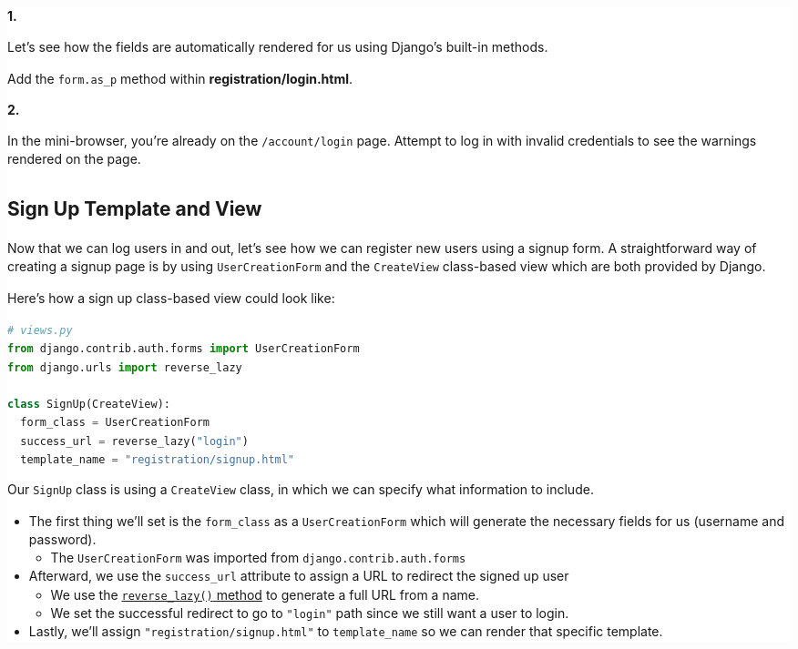 

**1.**

Let’s see how the fields are automatically rendered for us using
Django’s built-in methods.

Add the `form.as_p` method within **registration/login.html**.






**2.**

In the mini-browser, you’re already on the `/account/login` page.
Attempt to log in with invalid credentials to see the warnings rendered
on the page.








## Sign Up Template and View

Now that we can log users in and out, let’s see how we can register new
users using a signup form. A straightforward way of creating a signup
page is by using `UserCreationForm` and the `CreateView` class-based
view which are both provided by Django.

Here’s how a sign up class-based view could look like:

```python
# views.py
from django.contrib.auth.forms import UserCreationForm
from django.urls import reverse_lazy
 
class SignUp(CreateView):
  form_class = UserCreationForm
  success_url = reverse_lazy("login")
  template_name = "registration/signup.html"
```

Our `SignUp` class is using a `CreateView` class, in which we can
specify what information to include.

-   The first thing we’ll set is the `form_class` as a
    `UserCreationForm` which will generate the necessary fields for us
    (username and password).
    -   The `UserCreationForm` was imported from
        `django.contrib.auth.forms`
-   Afterward, we use the `success_url` attribute to assign a URL to
    redirect the signed up user
    -   We use the <a
        href="https://docs.djangoproject.com/en/3.1/ref/urlresolvers/#reverse-lazy"
        class="e14vpv2g1 gamut-xro1w8-ResetElement-Anchor-AnchorBase e1bhhzie0"
        target="_blank" rel="noopener"><code
        class="code__2rdF32qjRVp7mMVBHuPwDS">reverse_lazy()</code> method</a>
        to generate a full URL from a name.
    -   We set the successful redirect to go to `"login"` path since we
        still want a user to login.
-   Lastly, we’ll assign `"registration/signup.html"` to `template_name`
    so we can render that specific template.

